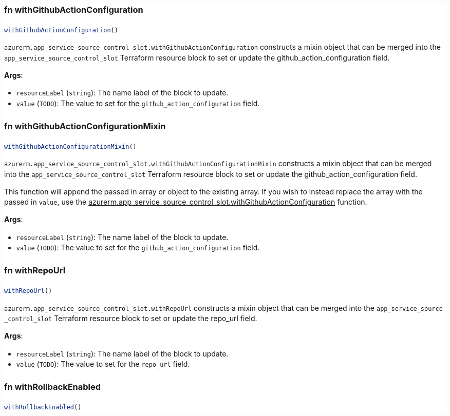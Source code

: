 
### fn withGithubActionConfiguration

```ts
withGithubActionConfiguration()
```

`azurerm.app_service_source_control_slot.withGithubActionConfiguration` constructs a mixin object that can be merged into the `app_service_source_control_slot`
Terraform resource block to set or update the github_action_configuration field.



**Args**:
  - `resourceLabel` (`string`): The name label of the block to update.
  - `value` (`TODO`): The value to set for the `github_action_configuration` field.


### fn withGithubActionConfigurationMixin

```ts
withGithubActionConfigurationMixin()
```

`azurerm.app_service_source_control_slot.withGithubActionConfigurationMixin` constructs a mixin object that can be merged into the `app_service_source_control_slot`
Terraform resource block to set or update the github_action_configuration field.

This function will append the passed in array or object to the existing array. If you wish
to instead replace the array with the passed in `value`, use the [azurerm.app_service_source_control_slot.withGithubActionConfiguration](TODO)
function.


**Args**:
  - `resourceLabel` (`string`): The name label of the block to update.
  - `value` (`TODO`): The value to set for the `github_action_configuration` field.


### fn withRepoUrl

```ts
withRepoUrl()
```

`azurerm.app_service_source_control_slot.withRepoUrl` constructs a mixin object that can be merged into the `app_service_source_control_slot`
Terraform resource block to set or update the repo_url field.



**Args**:
  - `resourceLabel` (`string`): The name label of the block to update.
  - `value` (`TODO`): The value to set for the `repo_url` field.


### fn withRollbackEnabled

```ts
withRollbackEnabled()
```
